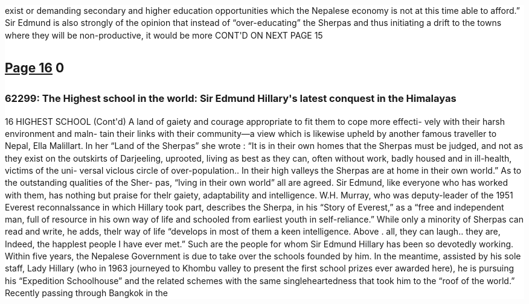 exist or demanding secondary and higher 
education opportunities which the Nepalese 
economy is not at this time able to afford.” 
Sir Edmund is also strongly of the opinion 
that instead of “over-educating” the Sherpas 
and thus initiating a drift to the towns where 
they will be non-productive, it would be more 
CONT'D ON NEXT PAGE 
15

## [Page 16](https://demo.humlab.umu.se/courier/062313engo.pdf#page=16) 0

### 62299: The Highest school in the world: Sir Edmund Hillary's latest conquest in the Himalayas

16 
HIGHEST SCHOOL (Cont'd) 
A land 
of gaiety 
and courage 
appropriate to fit them to cope more effecti- 
vely with their harsh environment and maln- 
tain their links with their community—a view 
which is likewise upheld by another famous 
traveller to Nepal, Ella Malillart. 
In her “Land of the Sherpas” she wrote : 
“It is in their own homes that the Sherpas 
must be judged, and not as they exist on the 
outskirts of Darjeeling, uprooted, living as 
best as they can, often without work, badly 
housed and in ill-health, victims of the uni- 
versal viclous circle of over-population.. In 
their high valleys the Sherpas are at home 
in their own world.” 
As to the outstanding qualities of the Sher- 
pas, “lving in their own world” all are 
agreed. Sir Edmund, like everyone who has 
worked with them, has nothing but praise for 
thelr gaiety, adaptability and intelligence. 
W.H. Murray, who was deputy-leader of the 
1951 Everest reconnalssance in which Hillary 
took part, describes the Sherpa, in his “Story 
of Everest,” as a “free and independent man, 
full of resource in his own way of life and 
schooled from earliest youth in self-reliance.” 
While only a minority of Sherpas can read 
and write, he adds, thelr way of life “develops 
in most of them a keen intelligence. Above . 
all, they can laugh.. they are, Indeed, the 
happlest people I have ever met.” 
Such are the people for whom Sir Edmund 
Hillary has been so devotedly working. 
Within five years, the Nepalese Government 
is due to take over the schools founded by 
him. In the meantime, assisted by his sole 
staff, Lady Hillary (who in 1963 journeyed to 
Khombu valley to present the first school 
prizes ever awarded here), he is pursuing his 
“Expedition Schoolhouse” and the related 
schemes with the same singleheartedness that 
took him to the “roof of the world.” 
Recently passing through Bangkok in the 